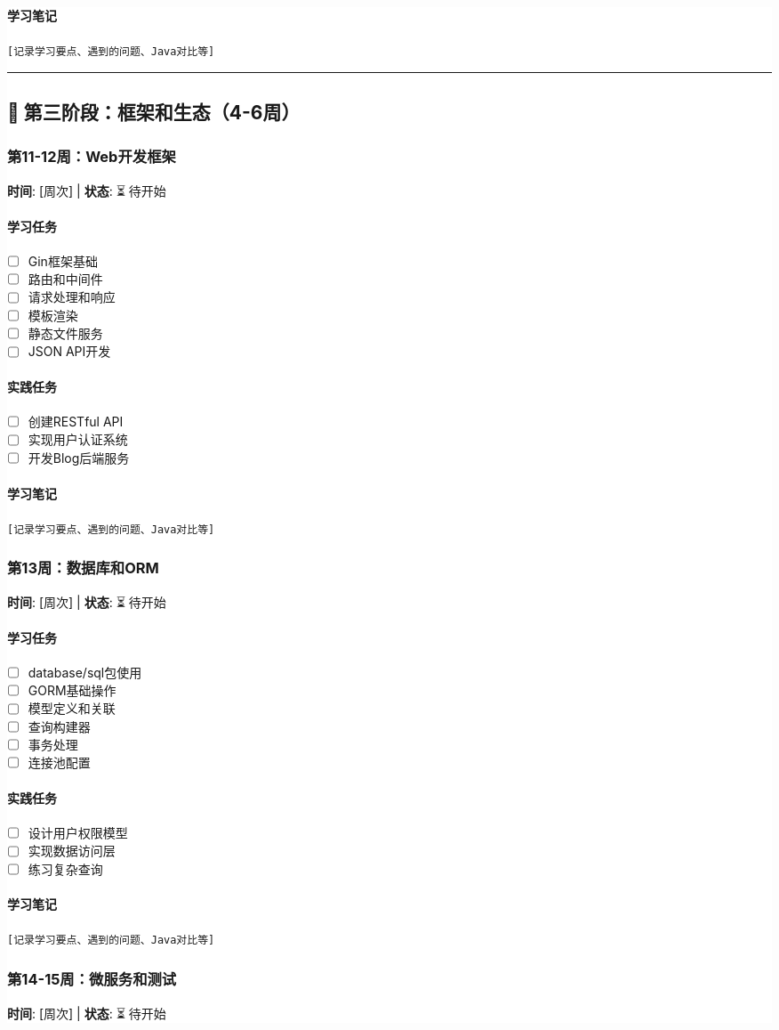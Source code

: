 #### 学习笔记
```
[记录学习要点、遇到的问题、Java对比等]
```

---

## 🔧 第三阶段：框架和生态（4-6周）

### 第11-12周：Web开发框架
**时间**: [周次] | **状态**: ⏳ 待开始

#### 学习任务
- [ ] Gin框架基础
- [ ] 路由和中间件
- [ ] 请求处理和响应
- [ ] 模板渲染
- [ ] 静态文件服务
- [ ] JSON API开发

#### 实践任务
- [ ] 创建RESTful API
- [ ] 实现用户认证系统
- [ ] 开发Blog后端服务

#### 学习笔记
```
[记录学习要点、遇到的问题、Java对比等]
```

### 第13周：数据库和ORM
**时间**: [周次] | **状态**: ⏳ 待开始

#### 学习任务
- [ ] database/sql包使用
- [ ] GORM基础操作
- [ ] 模型定义和关联
- [ ] 查询构建器
- [ ] 事务处理
- [ ] 连接池配置

#### 实践任务
- [ ] 设计用户权限模型
- [ ] 实现数据访问层
- [ ] 练习复杂查询

#### 学习笔记
```
[记录学习要点、遇到的问题、Java对比等]
```

### 第14-15周：微服务和测试
**时间**: [周次] | **状态**: ⏳ 待开始
